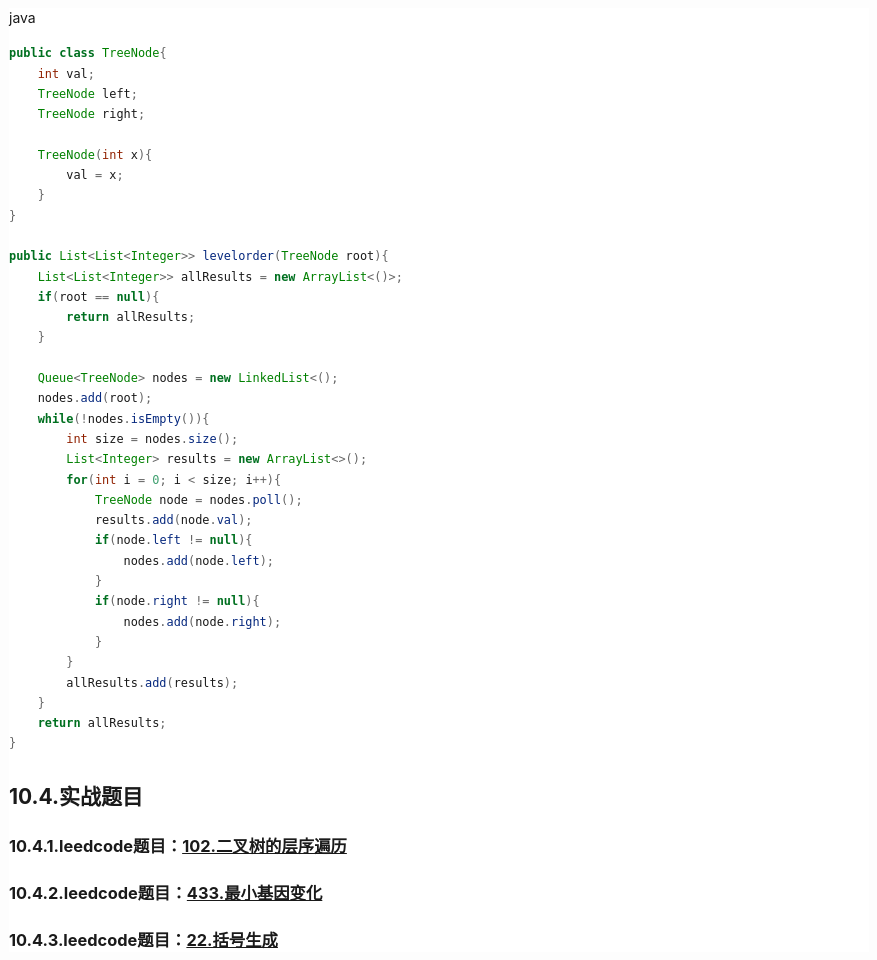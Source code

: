 java

```java
public class TreeNode{
    int val;
    TreeNode left;
    TreeNode right;

    TreeNode(int x){
        val = x;
    }
}

public List<List<Integer>> levelorder(TreeNode root){
    List<List<Integer>> allResults = new ArrayList<()>;
    if(root == null){
        return allResults;
    }

    Queue<TreeNode> nodes = new LinkedList<();
    nodes.add(root);
    while(!nodes.isEmpty()){
        int size = nodes.size();
        List<Integer> results = new ArrayList<>();
        for(int i = 0; i < size; i++){
            TreeNode node = nodes.poll();
            results.add(node.val);
            if(node.left != null){
                nodes.add(node.left);
            }
            if(node.right != null){
                nodes.add(node.right);
            }
        }
        allResults.add(results);
    }
    return allResults;
}
```

## 10.4.实战题目

### 10.4.1.leedcode题目：[102.二叉树的层序遍历](https://leetcode-cn.com/problems/binary-tree-level-order-traversal/#/description)


### 10.4.2.leedcode题目：[433.最小基因变化](https://leetcode-cn.com/problems/minimum-genetic-mutation/#/description)


### 10.4.3.leedcode题目：[22.括号生成](https://leetcode-cn.com/problems/generate-parentheses/#/description)
